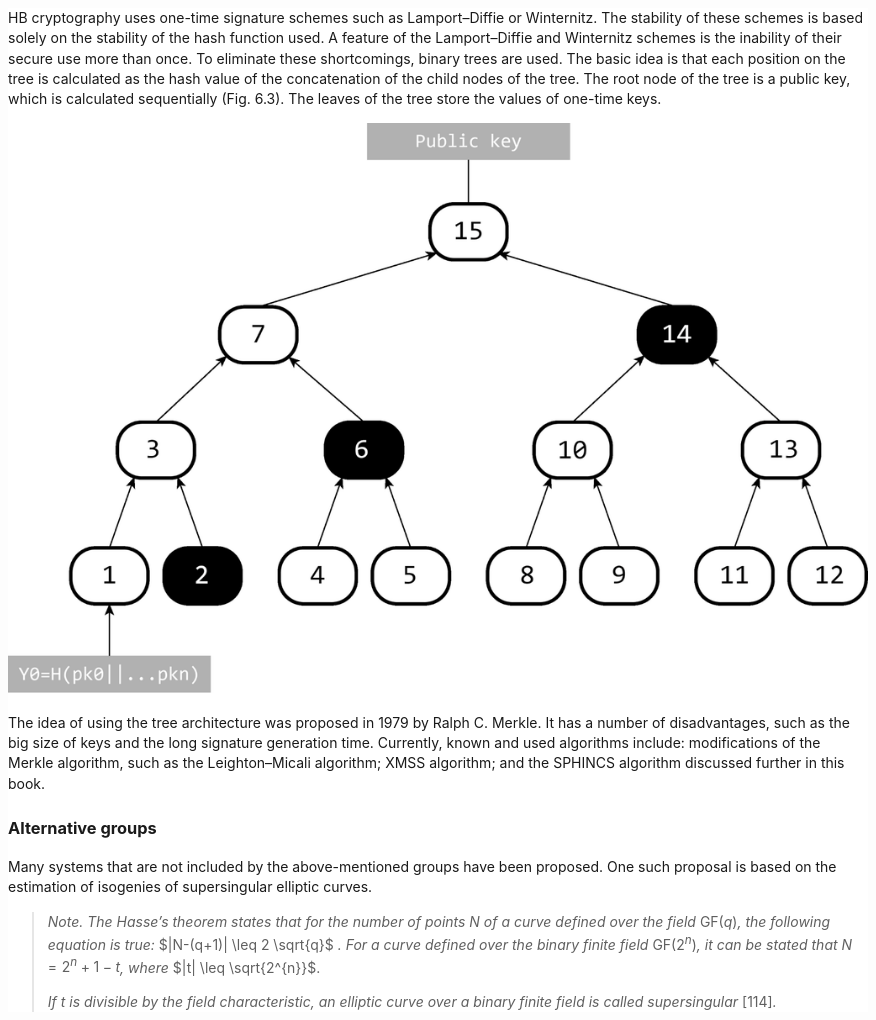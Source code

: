 HB cryptography uses one-time signature schemes such as Lamport–Diffie or Winternitz. The stability of these schemes is based solely on the stability of the hash function used. A feature of the Lamport–Diffie and Winternitz schemes is the inability of their secure use more than once. To eliminate these shortcomings, binary trees are used. The basic idea is that each position on the tree is calculated as the hash value of the concatenation of the child nodes of the tree. The root node of the tree is a public key, which is calculated sequentially (Fig. 6.3). The leaves of the tree store the values of one-time keys.

![Figure 6.3 – Architecture of hash-based signature algorithms](/resources/img/volume-3/6.1-Introduction-to-post-quantum-cryptographic-algorithms/F-6.3-architecture-of-hash-based-signature-algorithms.png "Figure 6.3 – Architecture of hash-based signature algorithms")

The idea of using the tree architecture was proposed in 1979 by Ralph C. Merkle. It has a number of disadvantages, such as the big size of keys and the long signature generation time. Currently, known and used algorithms include: modifications of the Merkle algorithm, such as the Leighton–Micali algorithm; XMSS algorithm; and the SPHINCS algorithm discussed further in this book.


### Alternative groups

Many systems that are not included by the above-mentioned groups have been proposed. One such proposal is based on the estimation of isogenies of supersingular elliptic curves.

> _Note. The Hasse’s theorem states that for the number of points N of a curve defined over the field_ $\mathrm{GF}(q)$_, the following equation is true:_ $|N-(q+1)| \leq 2 \sqrt{q}$ _. For a curve defined over the binary finite field_ $\mathrm{GF}(2^{n})$_, it can be stated that_ $N=2^{n}+1-t$_, where_ $|t| \leq \sqrt{2^{n}}$.
> 
> _If t is divisible by the field characteristic, an elliptic curve over a binary finite field is called supersingular_ [114]_._
